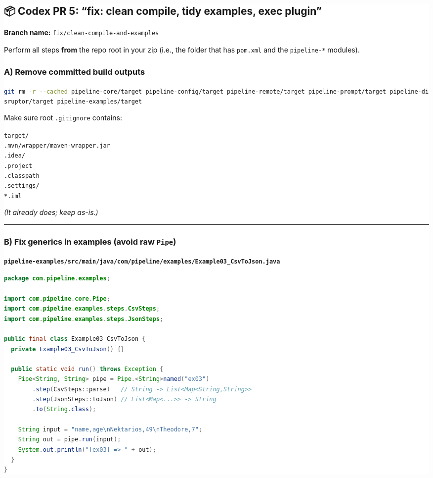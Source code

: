 ## 📦 Codex PR 5: “fix: clean compile, tidy examples, exec plugin”

**Branch name:** `fix/clean-compile-and-examples`

Perform all steps **from** the repo root in your zip (i.e., the folder that has `pom.xml` and the `pipeline-*` modules).

### A) Remove committed build outputs

```bash
git rm -r --cached pipeline-core/target pipeline-config/target pipeline-remote/target pipeline-prompt/target pipeline-disruptor/target pipeline-examples/target
```

Make sure root `.gitignore` contains:

```
target/
.mvn/wrapper/maven-wrapper.jar
.idea/
.project
.classpath
.settings/
*.iml
```

*(It already does; keep as-is.)*

------



### B) Fix generics in examples (avoid raw `Pipe`)

**`pipeline-examples/src/main/java/com/pipeline/examples/Example03_CsvToJson.java`**

```java
package com.pipeline.examples;

import com.pipeline.core.Pipe;
import com.pipeline.examples.steps.CsvSteps;
import com.pipeline.examples.steps.JsonSteps;

public final class Example03_CsvToJson {
  private Example03_CsvToJson() {}

  public static void run() throws Exception {
    Pipe<String, String> pipe = Pipe.<String>named("ex03")
        .step(CsvSteps::parse)   // String -> List<Map<String,String>>
        .step(JsonSteps::toJson) // List<Map<...>> -> String
        .to(String.class);

    String input = "name,age\nNektarios,49\nTheodore,7";
    String out = pipe.run(input);
    System.out.println("[ex03] => " + out);
  }
}
```
